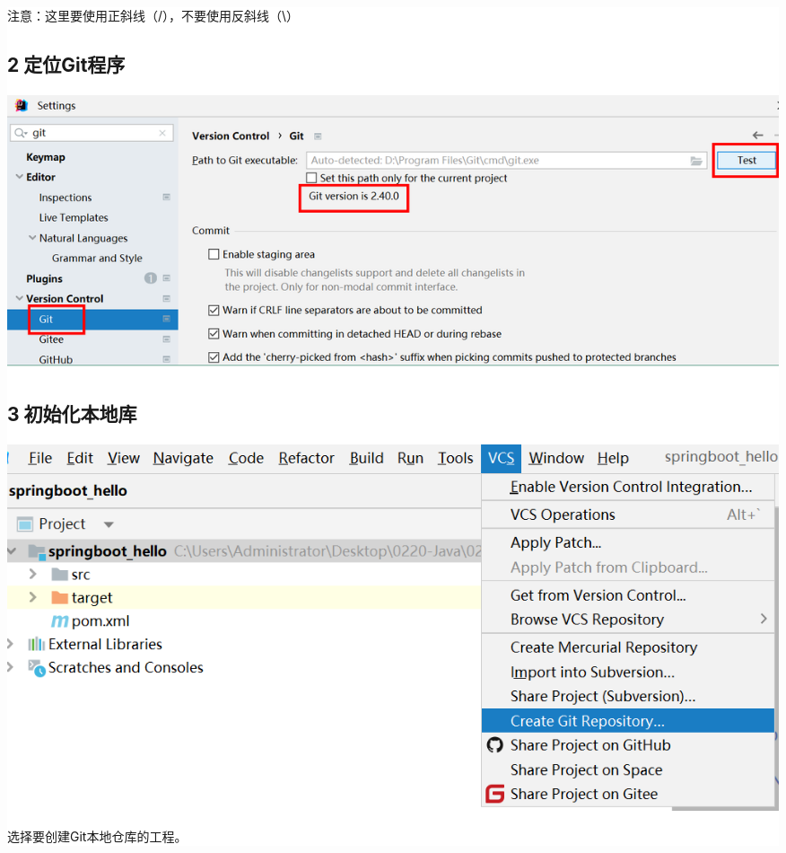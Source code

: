 注意：这里要使用正斜线（/），不要使用反斜线（\）

## 2 定位Git程序

![image-20230627171100646](image\image-20230627171100646.png) 

## 3 初始化本地库

![image-20230627171156663](image\image-20230627171156663.png) 

 选择要创建Git本地仓库的工程。
